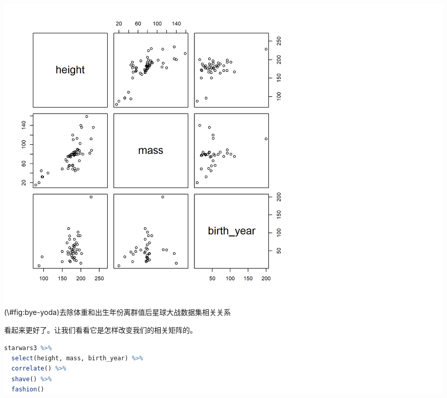 <img src="02-相关和回归_files/figure-html/bye-yoda-1.png" alt="去除体重和出生年份离群值后星球大战数据集相关关系" width="576" />
<p class="caption">(\#fig:bye-yoda)去除体重和出生年份离群值后星球大战数据集相关关系</p>
</div>

看起来更好了。让我们看看它是怎样改变我们的相关矩阵的。


```r
starwars3 %>%
  select(height, mass, birth_year) %>%
  correlate() %>%
  shave() %>%
  fashion()
```
